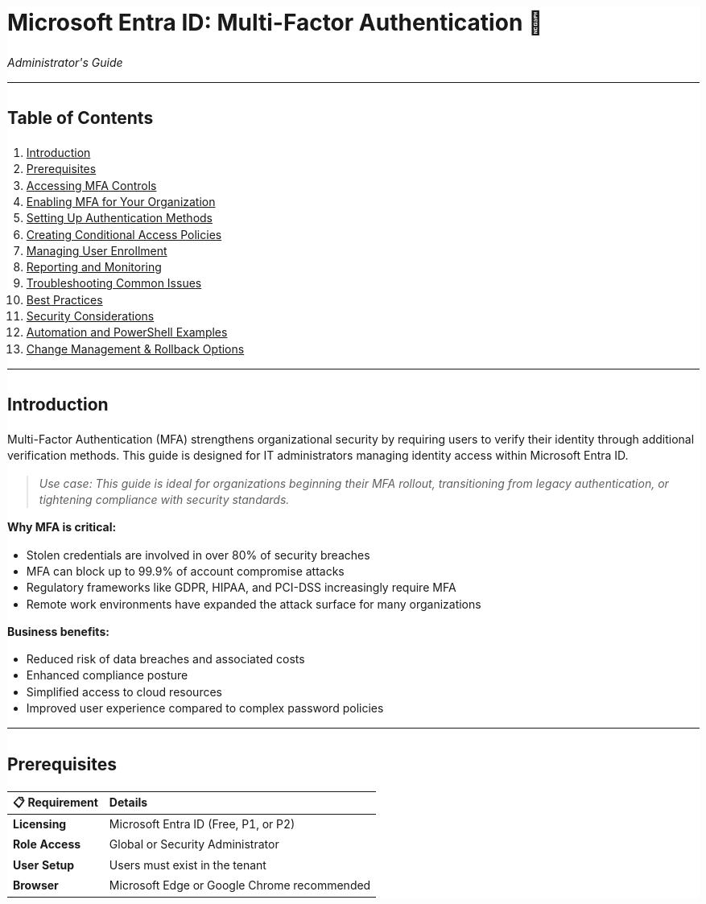 # Microsoft Entra ID: Multi-Factor Authentication 🔐
*Administrator's Guide*

---

## Table of Contents

1. [Introduction](#introduction)  
2. [Prerequisites](#prerequisites)  
3. [Accessing MFA Controls](#accessing-mfa-controls-in-microsoft-entra-id)  
4. [Enabling MFA for Your Organization](#enabling-mfa-for-your-organization)  
5. [Setting Up Authentication Methods](#setting-up-authentication-methods)  
6. [Creating Conditional Access Policies](#creating-conditional-access-policies)  
7. [Managing User Enrollment](#managing-user-enrollment)  
8. [Reporting and Monitoring](#reporting-and-monitoring)  
9. [Troubleshooting Common Issues](#troubleshooting-common-issues)  
10. [Best Practices](#best-practices)  
11. [Security Considerations](#security-considerations)  
12. [Automation and PowerShell Examples](#automation-and-powershell-examples)  
13. [Change Management & Rollback Options](#change-management--rollback-options)

---

## Introduction

Multi-Factor Authentication (MFA) strengthens organizational security by requiring users to verify their identity through additional verification methods. This guide is designed for IT administrators managing identity access within Microsoft Entra ID.

> *Use case: This guide is ideal for organizations beginning their MFA rollout, transitioning from legacy authentication, or tightening compliance with security standards.*

**Why MFA is critical:**

* Stolen credentials are involved in over 80% of security breaches
* MFA can block up to 99.9% of account compromise attacks
* Regulatory frameworks like GDPR, HIPAA, and PCI-DSS increasingly require MFA
* Remote work environments have expanded the attack surface for many organizations

**Business benefits:**

* Reduced risk of data breaches and associated costs
* Enhanced compliance posture
* Simplified access to cloud resources
* Improved user experience compared to complex password policies

---

## Prerequisites

| 📋 Requirement           | Details                                                |
|:------------------------|:-------------------------------------------------------|
| **Licensing**            | Microsoft Entra ID (Free, P1, or P2)                   |
| **Role Access**          | Global or Security Administrator                       |
| **User Setup**           | Users must exist in the tenant                         |
| **Browser**              | Microsoft Edge or Google Chrome recommended            |
